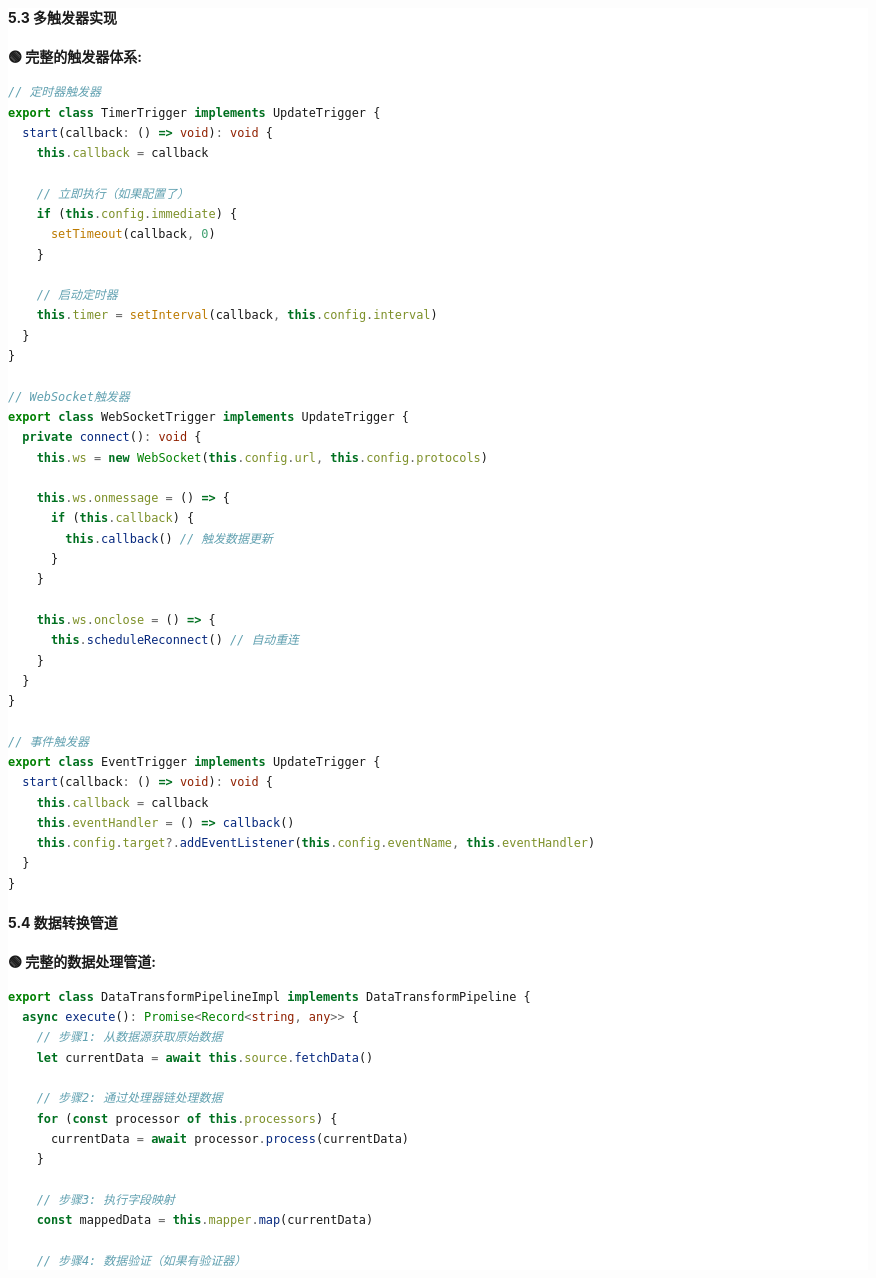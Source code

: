 #### 5.3 多触发器实现

**🟢 完整的触发器体系:**

```typescript
// 定时器触发器
export class TimerTrigger implements UpdateTrigger {
  start(callback: () => void): void {
    this.callback = callback
    
    // 立即执行（如果配置了）
    if (this.config.immediate) {
      setTimeout(callback, 0)
    }
    
    // 启动定时器
    this.timer = setInterval(callback, this.config.interval)
  }
}

// WebSocket触发器
export class WebSocketTrigger implements UpdateTrigger {
  private connect(): void {
    this.ws = new WebSocket(this.config.url, this.config.protocols)
    
    this.ws.onmessage = () => {
      if (this.callback) {
        this.callback() // 触发数据更新
      }
    }
    
    this.ws.onclose = () => {
      this.scheduleReconnect() // 自动重连
    }
  }
}

// 事件触发器
export class EventTrigger implements UpdateTrigger {
  start(callback: () => void): void {
    this.callback = callback
    this.eventHandler = () => callback()
    this.config.target?.addEventListener(this.config.eventName, this.eventHandler)
  }
}
```

#### 5.4 数据转换管道

**🟢 完整的数据处理管道:**

```typescript
export class DataTransformPipelineImpl implements DataTransformPipeline {
  async execute(): Promise<Record<string, any>> {
    // 步骤1: 从数据源获取原始数据
    let currentData = await this.source.fetchData()
    
    // 步骤2: 通过处理器链处理数据
    for (const processor of this.processors) {
      currentData = await processor.process(currentData)
    }
    
    // 步骤3: 执行字段映射
    const mappedData = this.mapper.map(currentData)
    
    // 步骤4: 数据验证（如果有验证器）
```